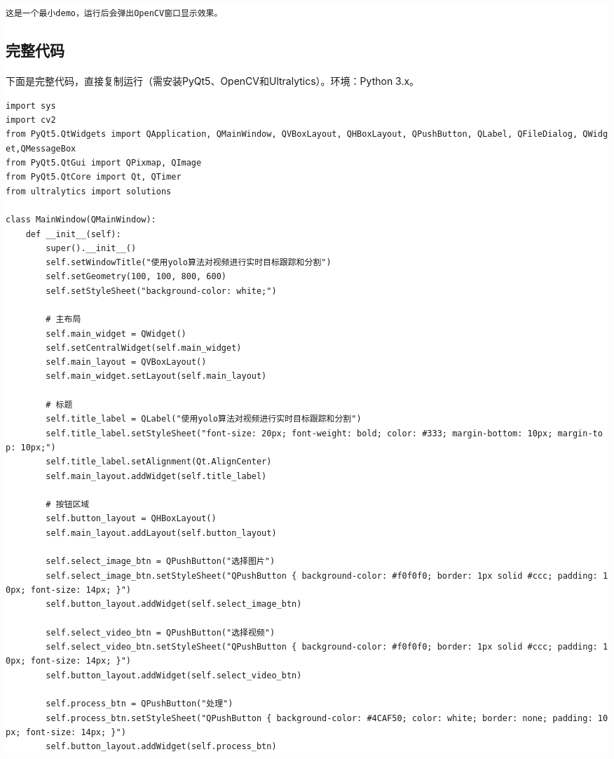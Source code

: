     这是一个最小demo，运行后会弹出OpenCV窗口显示效果。

完整代码
----

下面是完整代码，直接复制运行（需安装PyQt5、OpenCV和Ultralytics）。环境：Python 3.x。

    import sys
    import cv2
    from PyQt5.QtWidgets import QApplication, QMainWindow, QVBoxLayout, QHBoxLayout, QPushButton, QLabel, QFileDialog, QWidget,QMessageBox
    from PyQt5.QtGui import QPixmap, QImage
    from PyQt5.QtCore import Qt, QTimer
    from ultralytics import solutions
    
    class MainWindow(QMainWindow):
        def __init__(self):
            super().__init__()
            self.setWindowTitle("使用yolo算法对视频进行实时目标跟踪和分割")
            self.setGeometry(100, 100, 800, 600)
            self.setStyleSheet("background-color: white;")
            
            # 主布局
            self.main_widget = QWidget()
            self.setCentralWidget(self.main_widget)
            self.main_layout = QVBoxLayout()
            self.main_widget.setLayout(self.main_layout)
            
            # 标题
            self.title_label = QLabel("使用yolo算法对视频进行实时目标跟踪和分割")
            self.title_label.setStyleSheet("font-size: 20px; font-weight: bold; color: #333; margin-bottom: 10px; margin-top: 10px;")
            self.title_label.setAlignment(Qt.AlignCenter)
            self.main_layout.addWidget(self.title_label)
            
            # 按钮区域
            self.button_layout = QHBoxLayout()
            self.main_layout.addLayout(self.button_layout)
            
            self.select_image_btn = QPushButton("选择图片")
            self.select_image_btn.setStyleSheet("QPushButton { background-color: #f0f0f0; border: 1px solid #ccc; padding: 10px; font-size: 14px; }")
            self.button_layout.addWidget(self.select_image_btn)
            
            self.select_video_btn = QPushButton("选择视频")
            self.select_video_btn.setStyleSheet("QPushButton { background-color: #f0f0f0; border: 1px solid #ccc; padding: 10px; font-size: 14px; }")
            self.button_layout.addWidget(self.select_video_btn)
            
            self.process_btn = QPushButton("处理")
            self.process_btn.setStyleSheet("QPushButton { background-color: #4CAF50; color: white; border: none; padding: 10px; font-size: 14px; }")
            self.button_layout.addWidget(self.process_btn)
            